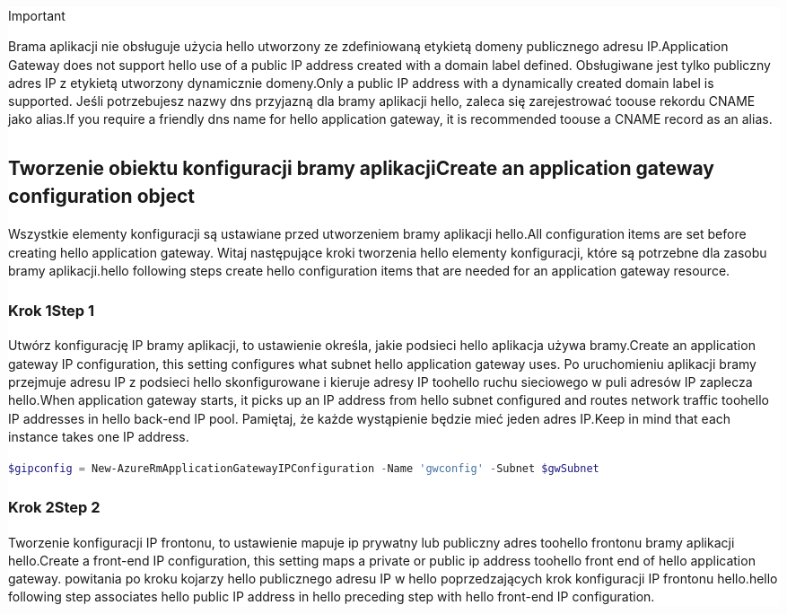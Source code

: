 > [!IMPORTANT]
> <span data-ttu-id="1967d-159">Brama aplikacji nie obsługuje użycia hello utworzony ze zdefiniowaną etykietą domeny publicznego adresu IP.</span><span class="sxs-lookup"><span data-stu-id="1967d-159">Application Gateway does not support hello use of a public IP address created with a domain label defined.</span></span> <span data-ttu-id="1967d-160">Obsługiwane jest tylko publiczny adres IP z etykietą utworzony dynamicznie domeny.</span><span class="sxs-lookup"><span data-stu-id="1967d-160">Only a public IP address with a dynamically created domain label is supported.</span></span> <span data-ttu-id="1967d-161">Jeśli potrzebujesz nazwy dns przyjazną dla bramy aplikacji hello, zaleca się zarejestrować toouse rekordu CNAME jako alias.</span><span class="sxs-lookup"><span data-stu-id="1967d-161">If you require a friendly dns name for hello application gateway, it is recommended toouse a CNAME record as an alias.</span></span>

## <a name="create-an-application-gateway-configuration-object"></a><span data-ttu-id="1967d-162">Tworzenie obiektu konfiguracji bramy aplikacji</span><span class="sxs-lookup"><span data-stu-id="1967d-162">Create an application gateway configuration object</span></span>

<span data-ttu-id="1967d-163">Wszystkie elementy konfiguracji są ustawiane przed utworzeniem bramy aplikacji hello.</span><span class="sxs-lookup"><span data-stu-id="1967d-163">All configuration items are set before creating hello application gateway.</span></span> <span data-ttu-id="1967d-164">Witaj następujące kroki tworzenia hello elementy konfiguracji, które są potrzebne dla zasobu bramy aplikacji.</span><span class="sxs-lookup"><span data-stu-id="1967d-164">hello following steps create hello configuration items that are needed for an application gateway resource.</span></span>

### <a name="step-1"></a><span data-ttu-id="1967d-165">Krok 1</span><span class="sxs-lookup"><span data-stu-id="1967d-165">Step 1</span></span>

<span data-ttu-id="1967d-166">Utwórz konfigurację IP bramy aplikacji, to ustawienie określa, jakie podsieci hello aplikacja używa bramy.</span><span class="sxs-lookup"><span data-stu-id="1967d-166">Create an application gateway IP configuration, this setting configures what subnet hello application gateway uses.</span></span> <span data-ttu-id="1967d-167">Po uruchomieniu aplikacji bramy przejmuje adresu IP z podsieci hello skonfigurowane i kieruje adresy IP toohello ruchu sieciowego w puli adresów IP zaplecza hello.</span><span class="sxs-lookup"><span data-stu-id="1967d-167">When application gateway starts, it picks up an IP address from hello subnet configured and routes network traffic toohello IP addresses in hello back-end IP pool.</span></span> <span data-ttu-id="1967d-168">Pamiętaj, że każde wystąpienie będzie mieć jeden adres IP.</span><span class="sxs-lookup"><span data-stu-id="1967d-168">Keep in mind that each instance takes one IP address.</span></span>

```powershell
$gipconfig = New-AzureRmApplicationGatewayIPConfiguration -Name 'gwconfig' -Subnet $gwSubnet
```

### <a name="step-2"></a><span data-ttu-id="1967d-169">Krok 2</span><span class="sxs-lookup"><span data-stu-id="1967d-169">Step 2</span></span>

<span data-ttu-id="1967d-170">Tworzenie konfiguracji IP frontonu, to ustawienie mapuje ip prywatny lub publiczny adres toohello frontonu bramy aplikacji hello.</span><span class="sxs-lookup"><span data-stu-id="1967d-170">Create a front-end IP configuration, this setting maps a private or public ip address toohello front end of hello application gateway.</span></span> <span data-ttu-id="1967d-171">powitania po kroku kojarzy hello publicznego adresu IP w hello poprzedzających krok konfiguracji IP frontonu hello.</span><span class="sxs-lookup"><span data-stu-id="1967d-171">hello following step associates hello public IP address in hello preceding step with hello front-end IP configuration.</span></span>


[scenario]: ./media/application-gateway-end-to-end-SSL-powershell/scenario.png
